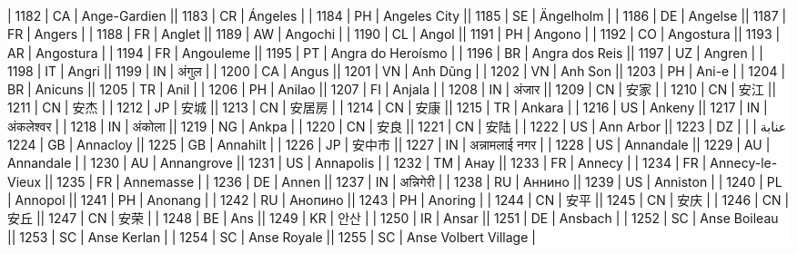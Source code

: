 | 1182 | CA | Ange-Gardien || 1183 | CR | Ángeles |
| 1184 | PH | Angeles City || 1185 | SE | Ängelholm |
| 1186 | DE | Angelse || 1187 | FR | Angers |
| 1188 | FR | Anglet || 1189 | AW | Angochi |
| 1190 | CL | Angol || 1191 | PH | Angono |
| 1192 | CO | Angostura || 1193 | AR | Angostura |
| 1194 | FR | Angouleme || 1195 | PT | Angra do Heroísmo |
| 1196 | BR | Angra dos Reis || 1197 | UZ | Angren |
| 1198 | IT | Angri || 1199 | IN | अंगुल |
| 1200 | CA | Angus || 1201 | VN | Anh Dũng |
| 1202 | VN | Anh Son || 1203 | PH | Ani-e |
| 1204 | BR | Anicuns || 1205 | TR | Anil |
| 1206 | PH | Anilao || 1207 | FI | Anjala |
| 1208 | IN | अंजार || 1209 | CN | 安家 |
| 1210 | CN | 安江 || 1211 | CN | 安杰 |
| 1212 | JP | 安城 || 1213 | CN | 安居房 |
| 1214 | CN | 安康 || 1215 | TR | Ankara |
| 1216 | US | Ankeny || 1217 | IN | अंकलेश्वर |
| 1218 | IN | अंकोला || 1219 | NG | Ankpa |
| 1220 | CN | 安良 || 1221 | CN | 安陆 |
| 1222 | US | Ann Arbor || 1223 | DZ | عنابة |
| 1224 | GB | Annacloy || 1225 | GB | Annahilt |
| 1226 | JP | 安中市 || 1227 | IN | अन्नामलाई नगर |
| 1228 | US | Annandale || 1229 | AU | Annandale |
| 1230 | AU | Annangrove || 1231 | US | Annapolis |
| 1232 | TM | Анау || 1233 | FR | Annecy |
| 1234 | FR | Annecy-le-Vieux || 1235 | FR | Annemasse |
| 1236 | DE | Annen || 1237 | IN | अन्निगेरी |
| 1238 | RU | Аннино || 1239 | US | Anniston |
| 1240 | PL | Annopol || 1241 | PH | Anonang |
| 1242 | RU | Анопино || 1243 | PH | Anoring |
| 1244 | CN | 安平 || 1245 | CN | 安庆 |
| 1246 | CN | 安丘 || 1247 | CN | 安荣 |
| 1248 | BE | Ans || 1249 | KR | 안산 |
| 1250 | IR | Ansar || 1251 | DE | Ansbach |
| 1252 | SC | Anse Boileau || 1253 | SC | Anse Kerlan |
| 1254 | SC | Anse Royale || 1255 | SC | Anse Volbert Village |